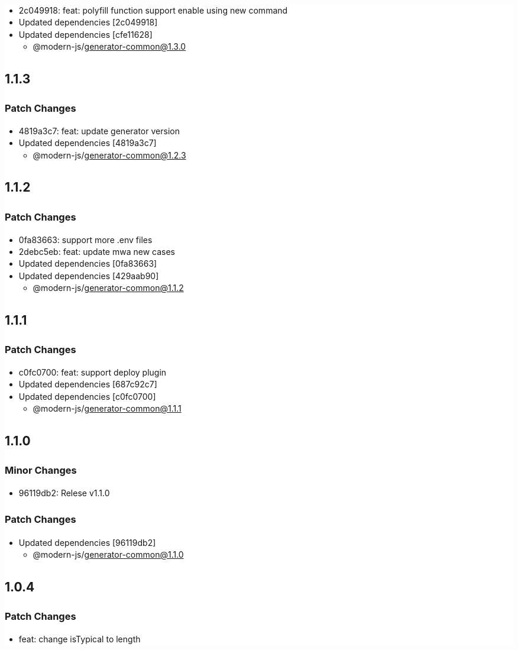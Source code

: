 - 2c049918: feat: polyfill function support enable using new command
- Updated dependencies [2c049918]
- Updated dependencies [cfe11628]
  - @modern-js/generator-common@1.3.0

## 1.1.3

### Patch Changes

- 4819a3c7: feat: update generator version
- Updated dependencies [4819a3c7]
  - @modern-js/generator-common@1.2.3

## 1.1.2

### Patch Changes

- 0fa83663: support more .env files
- 2debc5eb: feat: update mwa new cases
- Updated dependencies [0fa83663]
- Updated dependencies [429aab90]
  - @modern-js/generator-common@1.1.2

## 1.1.1

### Patch Changes

- c0fc0700: feat: support deploy plugin
- Updated dependencies [687c92c7]
- Updated dependencies [c0fc0700]
  - @modern-js/generator-common@1.1.1

## 1.1.0

### Minor Changes

- 96119db2: Relese v1.1.0

### Patch Changes

- Updated dependencies [96119db2]
  - @modern-js/generator-common@1.1.0

## 1.0.4

### Patch Changes

- feat: change isTypical to length
